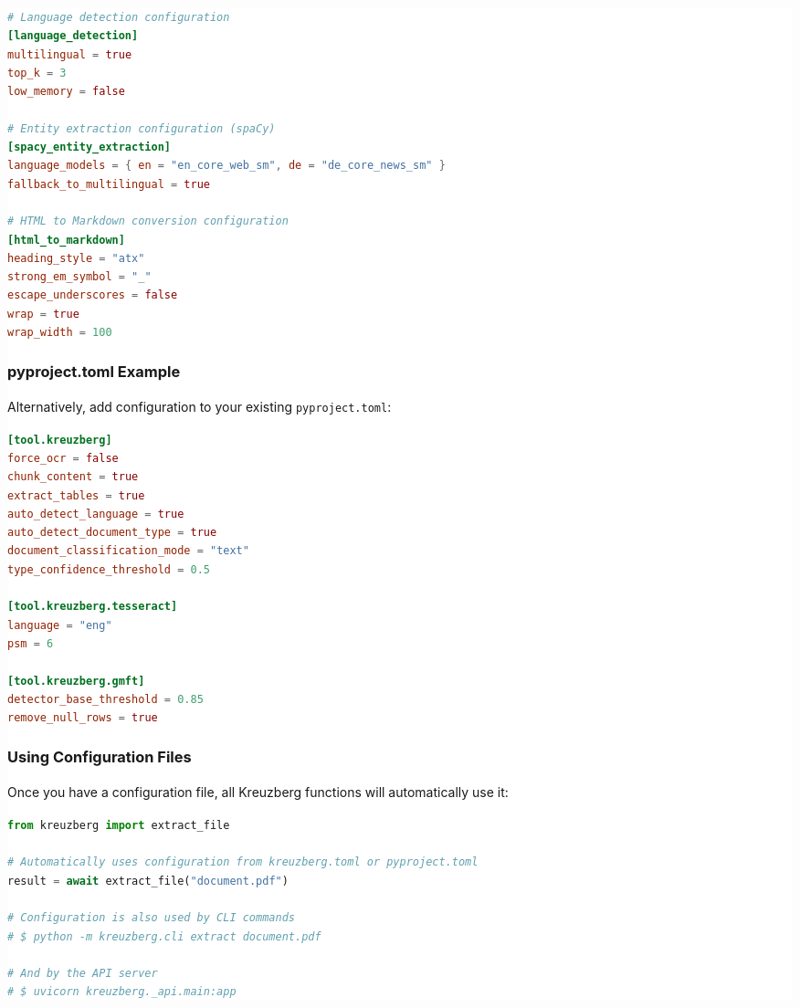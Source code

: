 ```toml
# Language detection configuration
[language_detection]
multilingual = true
top_k = 3
low_memory = false

# Entity extraction configuration (spaCy)
[spacy_entity_extraction]
language_models = { en = "en_core_web_sm", de = "de_core_news_sm" }
fallback_to_multilingual = true

# HTML to Markdown conversion configuration
[html_to_markdown]
heading_style = "atx"
strong_em_symbol = "_"
escape_underscores = false
wrap = true
wrap_width = 100
```

### pyproject.toml Example

Alternatively, add configuration to your existing `pyproject.toml`:

```toml
[tool.kreuzberg]
force_ocr = false
chunk_content = true
extract_tables = true
auto_detect_language = true
auto_detect_document_type = true
document_classification_mode = "text"
type_confidence_threshold = 0.5

[tool.kreuzberg.tesseract]
language = "eng"
psm = 6

[tool.kreuzberg.gmft]
detector_base_threshold = 0.85
remove_null_rows = true
```

### Using Configuration Files

Once you have a configuration file, all Kreuzberg functions will automatically use it:

```python
from kreuzberg import extract_file

# Automatically uses configuration from kreuzberg.toml or pyproject.toml
result = await extract_file("document.pdf")

# Configuration is also used by CLI commands
# $ python -m kreuzberg.cli extract document.pdf

# And by the API server
# $ uvicorn kreuzberg._api.main:app
```
